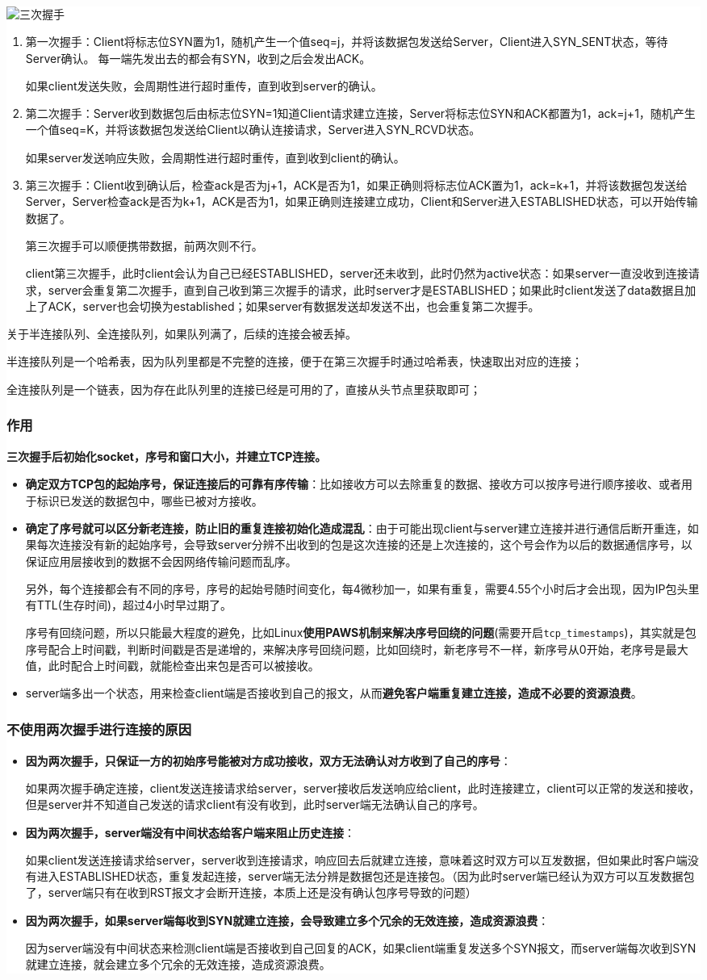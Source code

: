 ![三次握手](https://github.com/Nixum/Java-Note/raw/master/picture/三次握手.jpg)

1. 第一次握手：Client将标志位SYN置为1，随机产生一个值seq=j，并将该数据包发送给Server，Client进入SYN_SENT状态，等待Server确认。 每一端先发出去的都会有SYN，收到之后会发出ACK。

   如果client发送失败，会周期性进行超时重传，直到收到server的确认。

2. 第二次握手：Server收到数据包后由标志位SYN=1知道Client请求建立连接，Server将标志位SYN和ACK都置为1，ack=j+1，随机产生一个值seq=K，并将该数据包发送给Client以确认连接请求，Server进入SYN_RCVD状态。

    如果server发送响应失败，会周期性进行超时重传，直到收到client的确认。

3. 第三次握手：Client收到确认后，检查ack是否为j+1，ACK是否为1，如果正确则将标志位ACK置为1，ack=k+1，并将该数据包发送给Server，Server检查ack是否为k+1，ACK是否为1，如果正确则连接建立成功，Client和Server进入ESTABLISHED状态，可以开始传输数据了。

   第三次握手可以顺便携带数据，前两次则不行。

   client第三次握手，此时client会认为自己已经ESTABLISHED，server还未收到，此时仍然为active状态：如果server一直没收到连接请求，server会重复第二次握手，直到自己收到第三次握手的请求，此时server才是ESTABLISHED；如果此时client发送了data数据且加上了ACK，server也会切换为established；如果server有数据发送却发送不出，也会重复第二次握手。

关于半连接队列、全连接队列，如果队列满了，后续的连接会被丢掉。

半连接队列是一个哈希表，因为队列里都是不完整的连接，便于在第三次握手时通过哈希表，快速取出对应的连接；

全连接队列是一个链表，因为存在此队列里的连接已经是可用的了，直接从头节点里获取即可；

### 作用

**三次握手后初始化socket，序号和窗口大小，并建立TCP连接。**

* **确定双方TCP包的起始序号，保证连接后的可靠有序传输**：比如接收方可以去除重复的数据、接收方可以按序号进行顺序接收、或者用于标识已发送的数据包中，哪些已被对方接收。

* **确定了序号就可以区分新老连接，防止旧的重复连接初始化造成混乱**：由于可能出现client与server建立连接并进行通信后断开重连，如果每次连接没有新的起始序号，会导致server分辨不出收到的包是这次连接的还是上次连接的，这个号会作为以后的数据通信序号，以保证应用层接收到的数据不会因网络传输问题而乱序。

  另外，每个连接都会有不同的序号，序号的起始号随时间变化，每4微秒加一，如果有重复，需要4.55个小时后才会出现，因为IP包头里有TTL(生存时间)，超过4小时早过期了。
  
  序号有回绕问题，所以只能最大程度的避免，比如Linux**使用PAWS机制来解决序号回绕的问题**(需要开启`tcp_timestamps`)，其实就是包序号配合上时间戳，判断时间戳是否是递增的，来解决序号回绕问题，比如回绕时，新老序号不一样，新序号从0开始，老序号是最大值，此时配合上时间戳，就能检查出来包是否可以被接收。
  
* server端多出一个状态，用来检查client端是否接收到自己的报文，从而**避免客户端重复建立连接，造成不必要的资源浪费**。

### 不使用两次握手进行连接的原因

* **因为两次握手，只保证一方的初始序号能被对方成功接收，双方无法确认对方收到了自己的序号**：

  如果两次握手确定连接，client发送连接请求给server，server接收后发送响应给client，此时连接建立，client可以正常的发送和接收，但是server并不知道自己发送的请求client有没有收到，此时server端无法确认自己的序号。

* **因为两次握手，server端没有中间状态给客户端来阻止历史连接**：

  如果client发送连接请求给server，server收到连接请求，响应回去后就建立连接，意味着这时双方可以互发数据，但如果此时客户端没有进入ESTABLISHED状态，重复发起连接，server端无法分辨是数据包还是连接包。（因为此时server端已经认为双方可以互发数据包了，server端只有在收到RST报文才会断开连接，本质上还是没有确认包序号导致的问题）
  
* **因为两次握手，如果server端每收到SYN就建立连接，会导致建立多个冗余的无效连接，造成资源浪费**：

  因为server端没有中间状态来检测client端是否接收到自己回复的ACK，如果client端重复发送多个SYN报文，而server端每次收到SYN就建立连接，就会建立多个冗余的无效连接，造成资源浪费。
